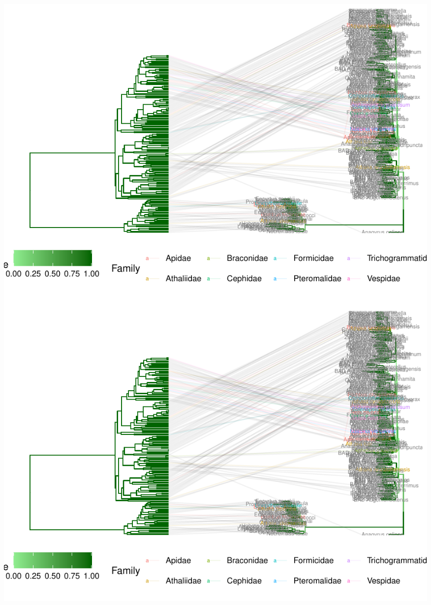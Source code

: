 ![](phylo_clear_files/figure-latex/unnamed-chunk-2-5.pdf) 

![](phylo_clear_files/figure-latex/unnamed-chunk-2-6.pdf) 
